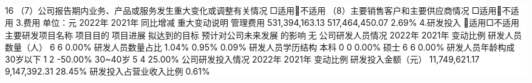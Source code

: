16
（7）公司报告期内业务、产品或服务发生重大变化或调整有关情况
□适用不适用
（8）主要销售客户和主要供应商情况
□适用不适用
3.费用
单位：元
2022年
2021年
同比增减
重大变动说明
管理费用
531,394,163.13
517,464,450.07
2.69%
4.研发投入
适用□不适用
主要研发项目名称
项目目的
项目进展
拟达到的目标
预计对公司未来发展
的影响
无
公司研发人员情况
2022年
2021年
变动比例
研发人员数量（人）
6
6
0.00%
研发人员数量占比
1.04%
0.95%
0.09%
研发人员学历结构
本科
0
0
0.00%
硕士
6
6
0.00%
研发人员年龄构成
30岁以下
1
2
-50.00%
30~40岁
5
4
25.00%
公司研发投入情况
2022年
2021年
变动比例
研发投入金额（元）
11,749,621.17
9,147,392.31
28.45%
研发投入占营业收入比例
0.61%